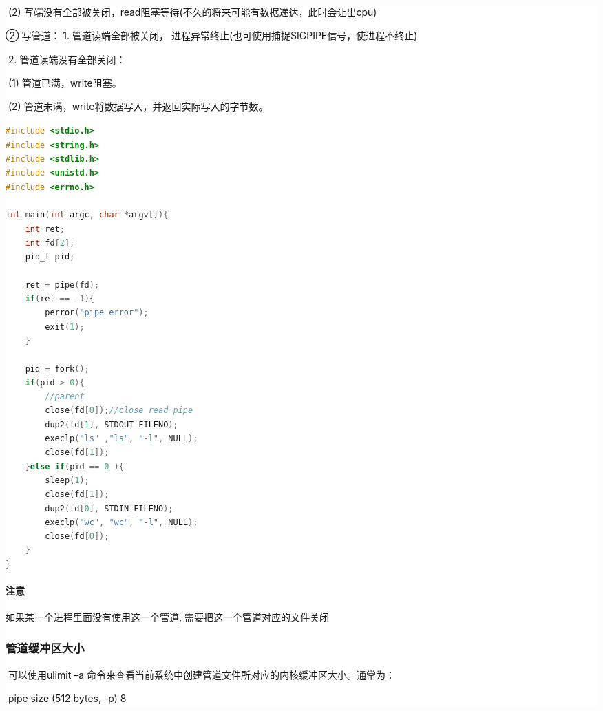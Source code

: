 ​                     (2) 写端没有全部被关闭，read阻塞等待(不久的将来可能有数据递达，此时会让出cpu)

  ② 写管道： 1. 管道读端全部被关闭， 进程异常终止(也可使用捕捉SIGPIPE信号，使进程不终止)

​                  	2. 管道读端没有全部关闭： 

​					  (1) 管道已满，write阻塞。

​                      (2) 管道未满，write将数据写入，并返回实际写入的字节数。

```c
#include <stdio.h>
#include <string.h>
#include <stdlib.h>
#include <unistd.h>
#include <errno.h>

int main(int argc, char *argv[]){
	int ret;
	int fd[2];
	pid_t pid;

	ret = pipe(fd);
	if(ret == -1){
		perror("pipe error");
		exit(1);
	}

	pid = fork();
	if(pid > 0){
		//parent
		close(fd[0]);//close read pipe
		dup2(fd[1], STDOUT_FILENO);
		execlp("ls" ,"ls", "-l", NULL);
		close(fd[1]);
	}else if(pid == 0 ){
		sleep(1);
		close(fd[1]);
		dup2(fd[0], STDIN_FILENO);
		execlp("wc", "wc", "-l", NULL);
		close(fd[0]);
	}
}
```

#### 注意

如果某一个进程里面没有使用这一个管道, 需要把这一个管道对应的文件关闭

### 管道缓冲区大小

​     可以使用ulimit –a 命令来查看当前系统中创建管道文件所对应的内核缓冲区大小。通常为：

​         pipe size      (512 bytes, -p) 8
